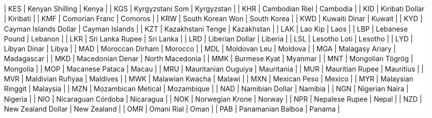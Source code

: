 | KES        | Kenyan Shilling               | Kenya                                    |
| KGS        | Kyrgyzstani Som               | Kyrgyzstan                               |
| KHR        | Cambodian Riel                | Cambodia                                 |
| KID        | Kiribati Dollar               | Kiribati                                 |
| KMF        | Comorian Franc                | Comoros                                  |
| KRW        | South Korean Won              | South Korea                              |
| KWD        | Kuwaiti Dinar                 | Kuwait                                   |
| KYD        | Cayman Islands Dollar         | Cayman Islands                           |
| KZT        | Kazakhstani Tenge             | Kazakhstan                               |
| LAK        | Lao Kip                       | Laos                                     |
| LBP        | Lebanese Pound                | Lebanon                                  |
| LKR        | Sri Lanka Rupee               | Sri Lanka                                |
| LRD        | Liberian Dollar               | Liberia                                  |
| LSL        | Lesotho Loti                  | Lesotho                                  |
| LYD        | Libyan Dinar                  | Libya                                    |
| MAD        | Moroccan Dirham               | Morocco                                  |
| MDL        | Moldovan Leu                  | Moldova                                  |
| MGA        | Malagasy Ariary               | Madagascar                               |
| MKD        | Macedonian Denar              | North Macedonia                          |
| MMK        | Burmese Kyat                  | Myanmar                                  |
| MNT        | Mongolian Tögrög              | Mongolia                                 |
| MOP        | Macanese Pataca               | Macau                                    |
| MRU        | Mauritanian Ouguiya           | Mauritania                               |
| MUR        | Mauritian Rupee               | Mauritius                                |
| MVR        | Maldivian Rufiyaa             | Maldives                                 |
| MWK        | Malawian Kwacha               | Malawi                                   |
| MXN        | Mexican Peso                  | Mexico                                   |
| MYR        | Malaysian Ringgit             | Malaysia                                 |
| MZN        | Mozambican Metical            | Mozambique                               |
| NAD        | Namibian Dollar               | Namibia                                  |
| NGN        | Nigerian Naira                | Nigeria                                  |
| NIO        | Nicaraguan Córdoba            | Nicaragua                                |
| NOK        | Norwegian Krone               | Norway                                   |
| NPR        | Nepalese Rupee                | Nepal                                    |
| NZD        | New Zealand Dollar            | New Zealand                              |
| OMR        | Omani Rial                    | Oman                                     |
| PAB        | Panamanian Balboa             | Panama                                   |
